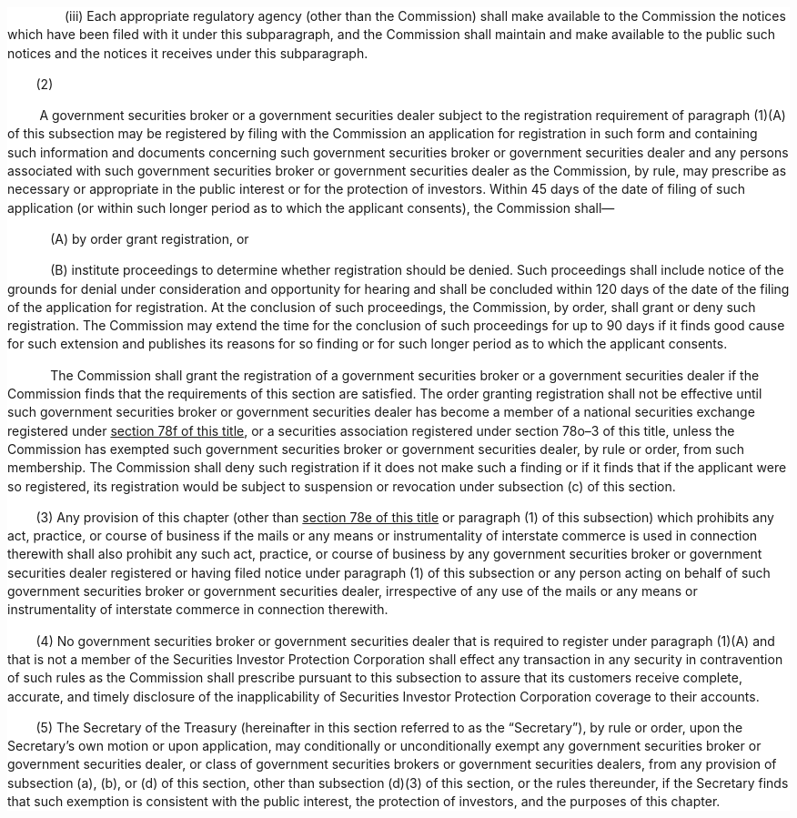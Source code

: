                 (iii) Each appropriate regulatory agency (other than the Commission) shall make available to the Commission the notices which have been filed with it under this subparagraph, and the Commission shall maintain and make available to the public such notices and the notices it receives under this subparagraph.

        (2)

         A government securities broker or a government securities dealer subject to the registration requirement of paragraph (1)(A) of this subsection may be registered by filing with the Commission an application for registration in such form and containing such information and documents concerning such government securities broker or government securities dealer and any persons associated with such government securities broker or government securities dealer as the Commission, by rule, may prescribe as necessary or appropriate in the public interest or for the protection of investors. Within 45 days of the date of filing of such application (or within such longer period as to which the applicant consents), the Commission shall—

            (A) by order grant registration, or

            (B) institute proceedings to determine whether registration should be denied. Such proceedings shall include notice of the grounds for denial under consideration and opportunity for hearing and shall be concluded within 120 days of the date of the filing of the application for registration. At the conclusion of such proceedings, the Commission, by order, shall grant or deny such registration. The Commission may extend the time for the conclusion of such proceedings for up to 90 days if it finds good cause for such extension and publishes its reasons for so finding or for such longer period as to which the applicant consents.

            The Commission shall grant the registration of a government securities broker or a government securities dealer if the Commission finds that the requirements of this section are satisfied. The order granting registration shall not be effective until such government securities broker or government securities dealer has become a member of a national securities exchange registered under [section 78f of this title][/us/usc/t15/s78f], or a securities association registered under section 78o–3 of this title, unless the Commission has exempted such government securities broker or government securities dealer, by rule or order, from such membership. The Commission shall deny such registration if it does not make such a finding or if it finds that if the applicant were so registered, its registration would be subject to suspension or revocation under subsection (c) of this section.

        (3) Any provision of this chapter (other than [section 78e of this title][/us/usc/t15/s78e] or paragraph (1) of this subsection) which prohibits any act, practice, or course of business if the mails or any means or instrumentality of interstate commerce is used in connection therewith shall also prohibit any such act, practice, or course of business by any government securities broker or government securities dealer registered or having filed notice under paragraph (1) of this subsection or any person acting on behalf of such government securities broker or government securities dealer, irrespective of any use of the mails or any means or instrumentality of interstate commerce in connection therewith.

        (4) No government securities broker or government securities dealer that is required to register under paragraph (1)(A) and that is not a member of the Securities Investor Protection Corporation shall effect any transaction in any security in contravention of such rules as the Commission shall prescribe pursuant to this subsection to assure that its customers receive complete, accurate, and timely disclosure of the inapplicability of Securities Investor Protection Corporation coverage to their accounts.

        (5) The Secretary of the Treasury (hereinafter in this section referred to as the “Secretary”), by rule or order, upon the Secretary’s own motion or upon application, may conditionally or unconditionally exempt any government securities broker or government securities dealer, or class of government securities brokers or government securities dealers, from any provision of subsection (a), (b), or (d) of this section, other than subsection (d)(3) of this section, or the rules thereunder, if the Secretary finds that such exemption is consistent with the public interest, the protection of investors, and the purposes of this chapter.


[/us/usc/t15/s78f]: https://publicdocs.github.io/go/links?ns=uslm&ref=%2Fus%2Fusc%2Ft15%2Fs78f
[/us/usc/t15/s78e]: https://publicdocs.github.io/go/links?ns=uslm&ref=%2Fus%2Fusc%2Ft15%2Fs78e
[/us/usc/t12/s161]: https://publicdocs.github.io/go/links?ns=uslm&ref=%2Fus%2Fusc%2Ft12%2Fs161
[/us/usc/t12/s1817/a]: https://publicdocs.github.io/go/links?ns=uslm&ref=%2Fus%2Fusc%2Ft12%2Fs1817%2Fa
[/us/usc/t12/s1467a/b]: https://publicdocs.github.io/go/links?ns=uslm&ref=%2Fus%2Fusc%2Ft12%2Fs1467a%2Fb
[/us/usc/t12/s1847]: https://publicdocs.github.io/go/links?ns=uslm&ref=%2Fus%2Fusc%2Ft12%2Fs1847
[/us/usc/t12/s1813/q]: https://publicdocs.github.io/go/links?ns=uslm&ref=%2Fus%2Fusc%2Ft12%2Fs1813%2Fq
[/us/usc/t15/s78q/h]: https://publicdocs.github.io/go/links?ns=uslm&ref=%2Fus%2Fusc%2Ft15%2Fs78q%2Fh
[/us/usc/t15/s78q/h]: https://publicdocs.github.io/go/links?ns=uslm&ref=%2Fus%2Fusc%2Ft15%2Fs78q%2Fh
[/us/usc/t5/s552]: https://publicdocs.github.io/go/links?ns=uslm&ref=%2Fus%2Fusc%2Ft5%2Fs552
[/us/usc/t12/s1818]: https://publicdocs.github.io/go/links?ns=uslm&ref=%2Fus%2Fusc%2Ft12%2Fs1818
[/us/usc/t12/s1464]: https://publicdocs.github.io/go/links?ns=uslm&ref=%2Fus%2Fusc%2Ft12%2Fs1464
[/us/usc/t12/s1818/c]: https://publicdocs.github.io/go/links?ns=uslm&ref=%2Fus%2Fusc%2Ft12%2Fs1818%2Fc
[/us/usc/t5/s552]: https://publicdocs.github.io/go/links?ns=uslm&ref=%2Fus%2Fusc%2Ft5%2Fs552
[/us/usc/t15/s78f]: https://publicdocs.github.io/go/links?ns=uslm&ref=%2Fus%2Fusc%2Ft15%2Fs78f
[/us/usc/t15/s78c]: https://publicdocs.github.io/go/links?ns=uslm&ref=%2Fus%2Fusc%2Ft15%2Fs78c
[/us/usc/t5/s552]: https://publicdocs.github.io/go/links?ns=uslm&ref=%2Fus%2Fusc%2Ft5%2Fs552
[/us/usc/t15/s78u/a/2]: https://publicdocs.github.io/go/links?ns=uslm&ref=%2Fus%2Fusc%2Ft15%2Fs78u%2Fa%2F2
[/us/act/1934-06-06/ch404]: https://publicdocs.github.io/go/links?ns=uslm&ref=%2Fus%2Fact%2F1934-06-06%2Fch404
[/us/pl/99/571/s101]: https://publicdocs.github.io/go/links?ns=uslm&ref=%2Fus%2Fpl%2F99%2F571%2Fs101
[/us/stat/100/3208]: https://publicdocs.github.io/go/links?ns=uslm&ref=%2Fus%2Fstat%2F100%2F3208
[/us/pl/100/181/s801/a]: https://publicdocs.github.io/go/links?ns=uslm&ref=%2Fus%2Fpl%2F100%2F181%2Fs801%2Fa
[/us/stat/101/1265]: https://publicdocs.github.io/go/links?ns=uslm&ref=%2Fus%2Fstat%2F101%2F1265
[/us/pl/101/73/s744/u/3]: https://publicdocs.github.io/go/links?ns=uslm&ref=%2Fus%2Fpl%2F101%2F73%2Fs744%2Fu%2F3
[/us/stat/103/441]: https://publicdocs.github.io/go/links?ns=uslm&ref=%2Fus%2Fstat%2F103%2F441
[/us/pl/101/432/s4/b]: https://publicdocs.github.io/go/links?ns=uslm&ref=%2Fus%2Fpl%2F101%2F432%2Fs4%2Fb
[/us/stat/104/970]: https://publicdocs.github.io/go/links?ns=uslm&ref=%2Fus%2Fstat%2F104%2F970
[/us/pl/101/550/s203/c]: https://publicdocs.github.io/go/links?ns=uslm&ref=%2Fus%2Fpl%2F101%2F550%2Fs203%2Fc
[/us/stat/104/2718]: https://publicdocs.github.io/go/links?ns=uslm&ref=%2Fus%2Fstat%2F104%2F2718
[/us/pl/103/202]: https://publicdocs.github.io/go/links?ns=uslm&ref=%2Fus%2Fpl%2F103%2F202
[/us/stat/107/2345]: https://publicdocs.github.io/go/links?ns=uslm&ref=%2Fus%2Fstat%2F107%2F2345
[/us/pl/105/353/s301/b/10]: https://publicdocs.github.io/go/links?ns=uslm&ref=%2Fus%2Fpl%2F105%2F353%2Fs301%2Fb%2F10
[/us/stat/112/3236]: https://publicdocs.github.io/go/links?ns=uslm&ref=%2Fus%2Fstat%2F112%2F3236
[/us/pl/107/204/s604/c/1/B]: https://publicdocs.github.io/go/links?ns=uslm&ref=%2Fus%2Fpl%2F107%2F204%2Fs604%2Fc%2F1%2FB
[/us/stat/116/796]: https://publicdocs.github.io/go/links?ns=uslm&ref=%2Fus%2Fstat%2F116%2F796
[/us/pl/108/458/s7803/d]: https://publicdocs.github.io/go/links?ns=uslm&ref=%2Fus%2Fpl%2F108%2F458%2Fs7803%2Fd
[/us/stat/118/3863]: https://publicdocs.github.io/go/links?ns=uslm&ref=%2Fus%2Fstat%2F118%2F3863
[/us/pl/111/203/s376/3]: https://publicdocs.github.io/go/links?ns=uslm&ref=%2Fus%2Fpl%2F111%2F203%2Fs376%2F3
[/us/stat/124/1569]: https://publicdocs.github.io/go/links?ns=uslm&ref=%2Fus%2Fstat%2F124%2F1569
[/us/usc/t15/s78a]: https://publicdocs.github.io/go/links?ns=uslm&ref=%2Fus%2Fusc%2Ft15%2Fs78a
[/us/act/1913-12-23/ch6]: https://publicdocs.github.io/go/links?ns=uslm&ref=%2Fus%2Fact%2F1913-12-23%2Fch6
[/us/stat/38/251]: https://publicdocs.github.io/go/links?ns=uslm&ref=%2Fus%2Fstat%2F38%2F251
[/us/usc/t12/s3401/6]: https://publicdocs.github.io/go/links?ns=uslm&ref=%2Fus%2Fusc%2Ft12%2Fs3401%2F6
[/us/usc/t12/s3401/7]: https://publicdocs.github.io/go/links?ns=uslm&ref=%2Fus%2Fusc%2Ft12%2Fs3401%2F7
[/us/pl/101/73/s941/1]: https://publicdocs.github.io/go/links?ns=uslm&ref=%2Fus%2Fpl%2F101%2F73%2Fs941%2F1
[/us/stat/103/496]: https://publicdocs.github.io/go/links?ns=uslm&ref=%2Fus%2Fstat%2F103%2F496
[/us/usc/t12/s1730]: https://publicdocs.github.io/go/links?ns=uslm&ref=%2Fus%2Fusc%2Ft12%2Fs1730
[/us/pl/101/73/s407]: https://publicdocs.github.io/go/links?ns=uslm&ref=%2Fus%2Fpl%2F101%2F73%2Fs407
[/us/stat/103/363]: https://publicdocs.github.io/go/links?ns=uslm&ref=%2Fus%2Fstat%2F103%2F363
[/us/pl/101/73/s301]: https://publicdocs.github.io/go/links?ns=uslm&ref=%2Fus%2Fpl%2F101%2F73%2Fs301
[/us/stat/103/282]: https://publicdocs.github.io/go/links?ns=uslm&ref=%2Fus%2Fstat%2F103%2F282
[/us/pl/111/203/s985/b/6/C]: https://publicdocs.github.io/go/links?ns=uslm&ref=%2Fus%2Fpl%2F111%2F203%2Fs985%2Fb%2F6%2FC
[/us/usc/t15/s78f]: https://publicdocs.github.io/go/links?ns=uslm&ref=%2Fus%2Fusc%2Ft15%2Fs78f
[/us/pl/111/203/s985/b/6/A]: https://publicdocs.github.io/go/links?ns=uslm&ref=%2Fus%2Fpl%2F111%2F203%2Fs985%2Fb%2F6%2FA
[/us/usc/t15/s78f]: https://publicdocs.github.io/go/links?ns=uslm&ref=%2Fus%2Fusc%2Ft15%2Fs78f
[/us/pl/111/203/s929F/b/1]: https://publicdocs.github.io/go/links?ns=uslm&ref=%2Fus%2Fpl%2F111%2F203%2Fs929F%2Fb%2F1
[/us/pl/111/203/s929F/b/2/A]: https://publicdocs.github.io/go/links?ns=uslm&ref=%2Fus%2Fpl%2F111%2F203%2Fs929F%2Fb%2F2%2FA
[/us/pl/111/203/s376/3]: https://publicdocs.github.io/go/links?ns=uslm&ref=%2Fus%2Fpl%2F111%2F203%2Fs376%2F3
[/us/pl/108/458]: https://publicdocs.github.io/go/links?ns=uslm&ref=%2Fus%2Fpl%2F108%2F458
[/us/pl/107/204]: https://publicdocs.github.io/go/links?ns=uslm&ref=%2Fus%2Fpl%2F107%2F204
[/us/pl/105/353]: https://publicdocs.github.io/go/links?ns=uslm&ref=%2Fus%2Fpl%2F105%2F353
[/us/pl/103/202/s109/b/1]: https://publicdocs.github.io/go/links?ns=uslm&ref=%2Fus%2Fpl%2F103%2F202%2Fs109%2Fb%2F1
[/us/usc/t15/s78f]: https://publicdocs.github.io/go/links?ns=uslm&ref=%2Fus%2Fusc%2Ft15%2Fs78f
[/us/pl/103/202/s108/2]: https://publicdocs.github.io/go/links?ns=uslm&ref=%2Fus%2Fpl%2F103%2F202%2Fs108%2F2
[/us/pl/103/202/s103/b/1]: https://publicdocs.github.io/go/links?ns=uslm&ref=%2Fus%2Fpl%2F103%2F202%2Fs103%2Fb%2F1
[/us/pl/103/202/s108/1]: https://publicdocs.github.io/go/links?ns=uslm&ref=%2Fus%2Fpl%2F103%2F202%2Fs108%2F1
[/us/pl/103/202/s106/a]: https://publicdocs.github.io/go/links?ns=uslm&ref=%2Fus%2Fpl%2F103%2F202%2Fs106%2Fa
[/us/pl/103/202/s109/c]: https://publicdocs.github.io/go/links?ns=uslm&ref=%2Fus%2Fpl%2F103%2F202%2Fs109%2Fc
[/us/pl/103/202/s103/a]: https://publicdocs.github.io/go/links?ns=uslm&ref=%2Fus%2Fpl%2F103%2F202%2Fs103%2Fa
[/us/pl/103/202/s104/2]: https://publicdocs.github.io/go/links?ns=uslm&ref=%2Fus%2Fpl%2F103%2F202%2Fs104%2F2
[/us/pl/103/202/s103/b/2]: https://publicdocs.github.io/go/links?ns=uslm&ref=%2Fus%2Fpl%2F103%2F202%2Fs103%2Fb%2F2
[/us/pl/103/202/s104/1]: https://publicdocs.github.io/go/links?ns=uslm&ref=%2Fus%2Fpl%2F103%2F202%2Fs104%2F1
[/us/pl/103/202/s102]: https://publicdocs.github.io/go/links?ns=uslm&ref=%2Fus%2Fpl%2F103%2F202%2Fs102
[/us/pl/101/432]: https://publicdocs.github.io/go/links?ns=uslm&ref=%2Fus%2Fpl%2F101%2F432
[/us/pl/101/550/s203/c/1]: https://publicdocs.github.io/go/links?ns=uslm&ref=%2Fus%2Fpl%2F101%2F550%2Fs203%2Fc%2F1
[/us/pl/101/550/s203/c/2]: https://publicdocs.github.io/go/links?ns=uslm&ref=%2Fus%2Fpl%2F101%2F550%2Fs203%2Fc%2F2
[/us/usc/t15/s78u/a/2]: https://publicdocs.github.io/go/links?ns=uslm&ref=%2Fus%2Fusc%2Ft15%2Fs78u%2Fa%2F2
[/us/pl/101/73]: https://publicdocs.github.io/go/links?ns=uslm&ref=%2Fus%2Fpl%2F101%2F73
[/us/pl/100/181]: https://publicdocs.github.io/go/links?ns=uslm&ref=%2Fus%2Fpl%2F100%2F181
[/us/pl/111/203]: https://publicdocs.github.io/go/links?ns=uslm&ref=%2Fus%2Fpl%2F111%2F203
[/us/pl/111/203/s4]: https://publicdocs.github.io/go/links?ns=uslm&ref=%2Fus%2Fpl%2F111%2F203%2Fs4
[/us/usc/t12/s5301]: https://publicdocs.github.io/go/links?ns=uslm&ref=%2Fus%2Fusc%2Ft12%2Fs5301
[/us/pl/111/203/s376/3]: https://publicdocs.github.io/go/links?ns=uslm&ref=%2Fus%2Fpl%2F111%2F203%2Fs376%2F3
[/us/pl/111/203/s351]: https://publicdocs.github.io/go/links?ns=uslm&ref=%2Fus%2Fpl%2F111%2F203%2Fs351
[/us/usc/t2/s906]: https://publicdocs.github.io/go/links?ns=uslm&ref=%2Fus%2Fusc%2Ft2%2Fs906
[/us/pl/99/571]: https://publicdocs.github.io/go/links?ns=uslm&ref=%2Fus%2Fpl%2F99%2F571
[/us/stat/100/3224]: https://publicdocs.github.io/go/links?ns=uslm&ref=%2Fus%2Fstat%2F100%2F3224
[/us/usc/t31/s9110]: https://publicdocs.github.io/go/links?ns=uslm&ref=%2Fus%2Fusc%2Ft31%2Fs9110
[/us/usc/t31/s3121]: https://publicdocs.github.io/go/links?ns=uslm&ref=%2Fus%2Fusc%2Ft31%2Fs3121
[/us/pl/99/571/s301]: https://publicdocs.github.io/go/links?ns=uslm&ref=%2Fus%2Fpl%2F99%2F571%2Fs301
[/us/stat/100/3224]: https://publicdocs.github.io/go/links?ns=uslm&ref=%2Fus%2Fstat%2F100%2F3224
[/us/usc/t7/s1]: https://publicdocs.github.io/go/links?ns=uslm&ref=%2Fus%2Fusc%2Ft7%2Fs1
[/us/pl/103/202/s111]: https://publicdocs.github.io/go/links?ns=uslm&ref=%2Fus%2Fpl%2F103%2F202%2Fs111
[/us/stat/107/2353]: https://publicdocs.github.io/go/links?ns=uslm&ref=%2Fus%2Fstat%2F107%2F2353
[/us/usc/t31/s3101]: https://publicdocs.github.io/go/links?ns=uslm&ref=%2Fus%2Fusc%2Ft31%2Fs3101
[/us/pl/101/73]: https://publicdocs.github.io/go/links?ns=uslm&ref=%2Fus%2Fpl%2F101%2F73
[/us/usc/t12/s1437]: https://publicdocs.github.io/go/links?ns=uslm&ref=%2Fus%2Fusc%2Ft12%2Fs1437
[/us/pl/103/202/s101]: https://publicdocs.github.io/go/links?ns=uslm&ref=%2Fus%2Fpl%2F103%2F202%2Fs101
[/us/stat/107/2344]: https://publicdocs.github.io/go/links?ns=uslm&ref=%2Fus%2Fstat%2F107%2F2344
[/us/usc/t15/s78a]: https://publicdocs.github.io/go/links?ns=uslm&ref=%2Fus%2Fusc%2Ft15%2Fs78a
[/us/pl/99/571/s1/b]: https://publicdocs.github.io/go/links?ns=uslm&ref=%2Fus%2Fpl%2F99%2F571%2Fs1%2Fb
[/us/stat/100/3208]: https://publicdocs.github.io/go/links?ns=uslm&ref=%2Fus%2Fstat%2F100%2F3208
[/us/pl/103/202/s112]: https://publicdocs.github.io/go/links?ns=uslm&ref=%2Fus%2Fpl%2F103%2F202%2Fs112
[/us/stat/107/2354]: https://publicdocs.github.io/go/links?ns=uslm&ref=%2Fus%2Fstat%2F107%2F2354
[/us/usc/t15/s78]: https://publicdocs.github.io/go/links?ns=uslm&ref=%2Fus%2Fusc%2Ft15%2Fs78
[/us/usc/t15/s78a]: https://publicdocs.github.io/go/links?ns=uslm&ref=%2Fus%2Fusc%2Ft15%2Fs78a
[/us/usc/t15/s78]: https://publicdocs.github.io/go/links?ns=uslm&ref=%2Fus%2Fusc%2Ft15%2Fs78
[/us/pl/99/571/s103]: https://publicdocs.github.io/go/links?ns=uslm&ref=%2Fus%2Fpl%2F99%2F571%2Fs103
[/us/stat/100/3221]: https://publicdocs.github.io/go/links?ns=uslm&ref=%2Fus%2Fstat%2F100%2F3221
[/us/usc/t15/s78]: https://publicdocs.github.io/go/links?ns=uslm&ref=%2Fus%2Fusc%2Ft15%2Fs78
[/us/usc/t15/s78]: https://publicdocs.github.io/go/links?ns=uslm&ref=%2Fus%2Fusc%2Ft15%2Fs78
[/us/usc/t15/s78]: https://publicdocs.github.io/go/links?ns=uslm&ref=%2Fus%2Fusc%2Ft15%2Fs78
[/us/usc/t15/s78]: https://publicdocs.github.io/go/links?ns=uslm&ref=%2Fus%2Fusc%2Ft15%2Fs78
[/us/usc/t15/s78]: https://publicdocs.github.io/go/links?ns=uslm&ref=%2Fus%2Fusc%2Ft15%2Fs78